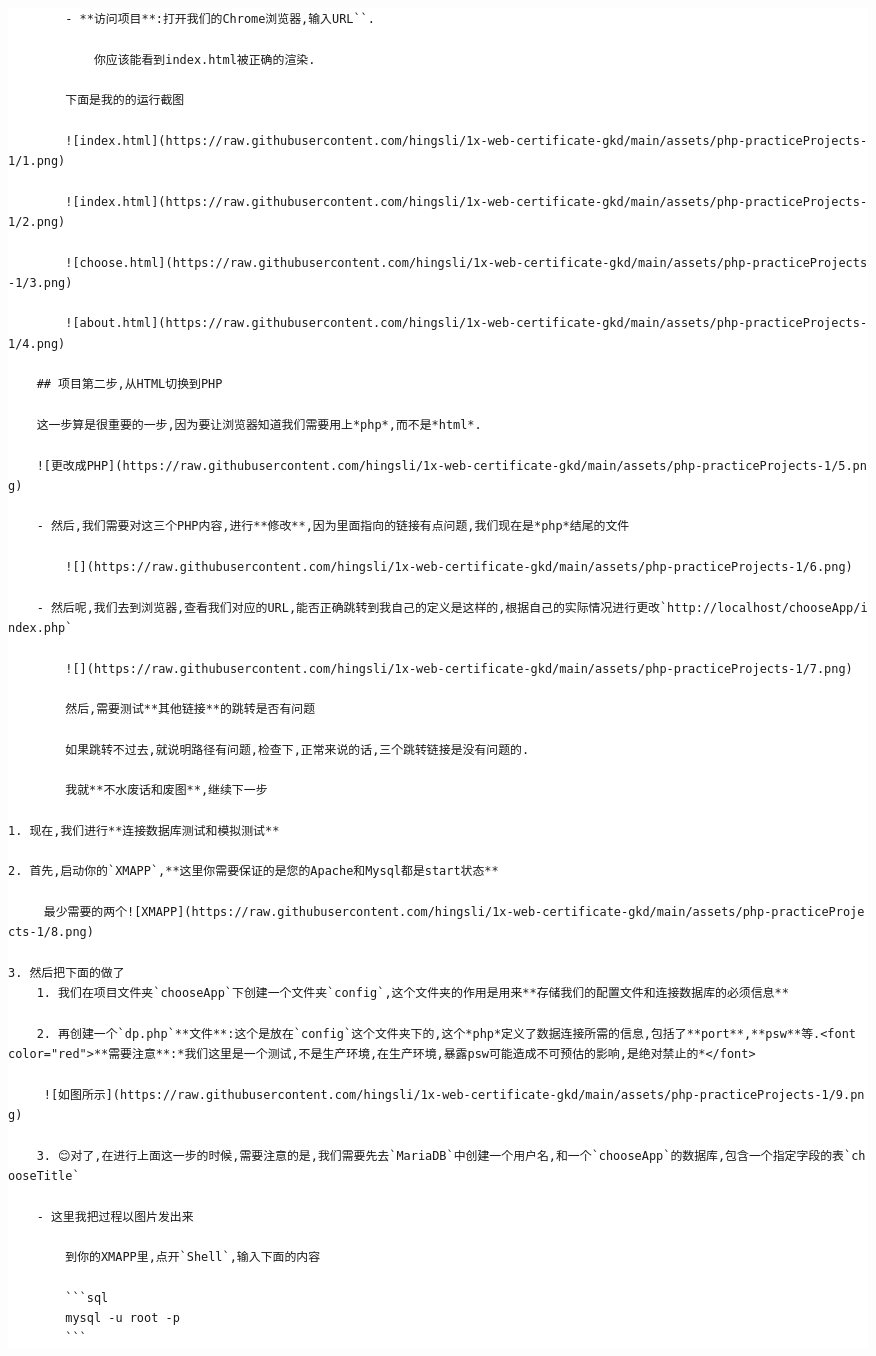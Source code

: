 			- **访问项目**:打开我们的Chrome浏览器,输入URL``.
	
				你应该能看到index.html被正确的渲染.
	
			下面是我的的运行截图
	
			![index.html](https://raw.githubusercontent.com/hingsli/1x-web-certificate-gkd/main/assets/php-practiceProjects-1/1.png)
	
			![index.html](https://raw.githubusercontent.com/hingsli/1x-web-certificate-gkd/main/assets/php-practiceProjects-1/2.png)
	
			![choose.html](https://raw.githubusercontent.com/hingsli/1x-web-certificate-gkd/main/assets/php-practiceProjects-1/3.png)
	
			![about.html](https://raw.githubusercontent.com/hingsli/1x-web-certificate-gkd/main/assets/php-practiceProjects-1/4.png)
	
		## 项目第二步,从HTML切换到PHP
	
		这一步算是很重要的一步,因为要让浏览器知道我们需要用上*php*,而不是*html*.
		
		![更改成PHP](https://raw.githubusercontent.com/hingsli/1x-web-certificate-gkd/main/assets/php-practiceProjects-1/5.png)
		
		- 然后,我们需要对这三个PHP内容,进行**修改**,因为里面指向的链接有点问题,我们现在是*php*结尾的文件
		
			![](https://raw.githubusercontent.com/hingsli/1x-web-certificate-gkd/main/assets/php-practiceProjects-1/6.png)
		
		- 然后呢,我们去到浏览器,查看我们对应的URL,能否正确跳转到我自己的定义是这样的,根据自己的实际情况进行更改`http://localhost/chooseApp/index.php`
		
			![](https://raw.githubusercontent.com/hingsli/1x-web-certificate-gkd/main/assets/php-practiceProjects-1/7.png)
		
			然后,需要测试**其他链接**的跳转是否有问题
		
			如果跳转不过去,就说明路径有问题,检查下,正常来说的话,三个跳转链接是没有问题的.
		
			我就**不水废话和废图**,继续下一步
	
	1. 现在,我们进行**连接数据库测试和模拟测试**
	
	2. 首先,启动你的`XMAPP`,**这里你需要保证的是您的Apache和Mysql都是start状态**
	
		 最少需要的两个![XMAPP](https://raw.githubusercontent.com/hingsli/1x-web-certificate-gkd/main/assets/php-practiceProjects-1/8.png)
	
	3. 然后把下面的做了
		1. 我们在项目文件夹`chooseApp`下创建一个文件夹`config`,这个文件夹的作用是用来**存储我们的配置文件和连接数据库的必须信息**
		
		2. 再创建一个`dp.php`**文件**:这个是放在`config`这个文件夹下的,这个*php*定义了数据连接所需的信息,包括了**port**,**psw**等.<font color="red">**需要注意**:*我们这里是一个测试,不是生产环境,在生产环境,暴露psw可能造成不可预估的影响,是绝对禁止的*</font>
		
		 ![如图所示](https://raw.githubusercontent.com/hingsli/1x-web-certificate-gkd/main/assets/php-practiceProjects-1/9.png)
		
		3. 😊对了,在进行上面这一步的时候,需要注意的是,我们需要先去`MariaDB`中创建一个用户名,和一个`chooseApp`的数据库,包含一个指定字段的表`chooseTitle`
		
		- 这里我把过程以图片发出来
		
			到你的XMAPP里,点开`Shell`,输入下面的内容
		  	
			```sql
			mysql -u root -p
			```
			